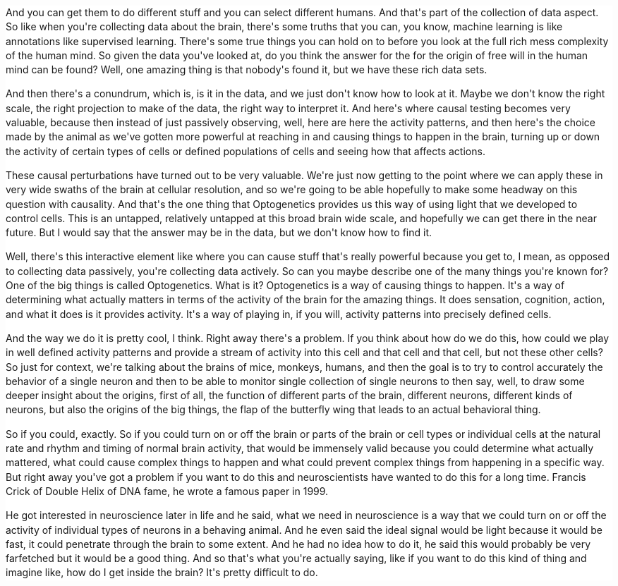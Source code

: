 And you can get them to do different stuff and you can select different humans. And that's part of the collection of data aspect. So like when you're collecting data about the brain, there's some truths that you can, you know, machine learning is like annotations like supervised learning. There's some true things you can hold on to before you look at the full rich mess complexity of the human mind. So given the data you've looked at, do you think the answer for the for the origin of free will in the human mind can be found? Well, one amazing thing is that nobody's found it, but we have these rich data sets.

And then there's a conundrum, which is, is it in the data, and we just don't know how to look at it. Maybe we don't know the right scale, the right projection to make of the data, the right way to interpret it. And here's where causal testing becomes very valuable, because then instead of just passively observing, well, here are here the activity patterns, and then here's the choice made by the animal as we've gotten more powerful at reaching in and causing things to happen in the brain, turning up or down the activity of certain types of cells or defined populations of cells and seeing how that affects actions.

These causal perturbations have turned out to be very valuable. We're just now getting to the point where we can apply these in very wide swaths of the brain at cellular resolution, and so we're going to be able hopefully to make some headway on this question with causality. And that's the one thing that Optogenetics provides us this way of using light that we developed to control cells. This is an untapped, relatively untapped at this broad brain wide scale, and hopefully we can get there in the near future. But I would say that the answer may be in the data, but we don't know how to find it.

Well, there's this interactive element like where you can cause stuff that's really powerful because you get to, I mean, as opposed to collecting data passively, you're collecting data actively. So can you maybe describe one of the many things you're known for? One of the big things is called Optogenetics. What is it? Optogenetics is a way of causing things to happen. It's a way of determining what actually matters in terms of the activity of the brain for the amazing things. It does sensation, cognition, action, and what it does is it provides activity. It's a way of playing in, if you will, activity patterns into precisely defined cells.

And the way we do it is pretty cool, I think. Right away there's a problem. If you think about how do we do this, how could we play in well defined activity patterns and provide a stream of activity into this cell and that cell and that cell, but not these other cells? So just for context, we're talking about the brains of mice, monkeys, humans, and then the goal is to try to control accurately the behavior of a single neuron and then to be able to monitor single collection of single neurons to then say, well, to draw some deeper insight about the origins, first of all, the function of different parts of the brain, different neurons, different kinds of neurons, but also the origins of the big things, the flap of the butterfly wing that leads to an actual behavioral thing.

So if you could, exactly. So if you could turn on or off the brain or parts of the brain or cell types or individual cells at the natural rate and rhythm and timing of normal brain activity, that would be immensely valid because you could determine what actually mattered, what could cause complex things to happen and what could prevent complex things from happening in a specific way. But right away you've got a problem if you want to do this and neuroscientists have wanted to do this for a long time. Francis Crick of Double Helix of DNA fame, he wrote a famous paper in 1999.

He got interested in neuroscience later in life and he said, what we need in neuroscience is a way that we could turn on or off the activity of individual types of neurons in a behaving animal. And he even said the ideal signal would be light because it would be fast, it could penetrate through the brain to some extent. And he had no idea how to do it, he said this would probably be very farfetched but it would be a good thing. And so that's what you're actually saying, like if you want to do this kind of thing and imagine like, how do I get inside the brain? It's pretty difficult to do.
